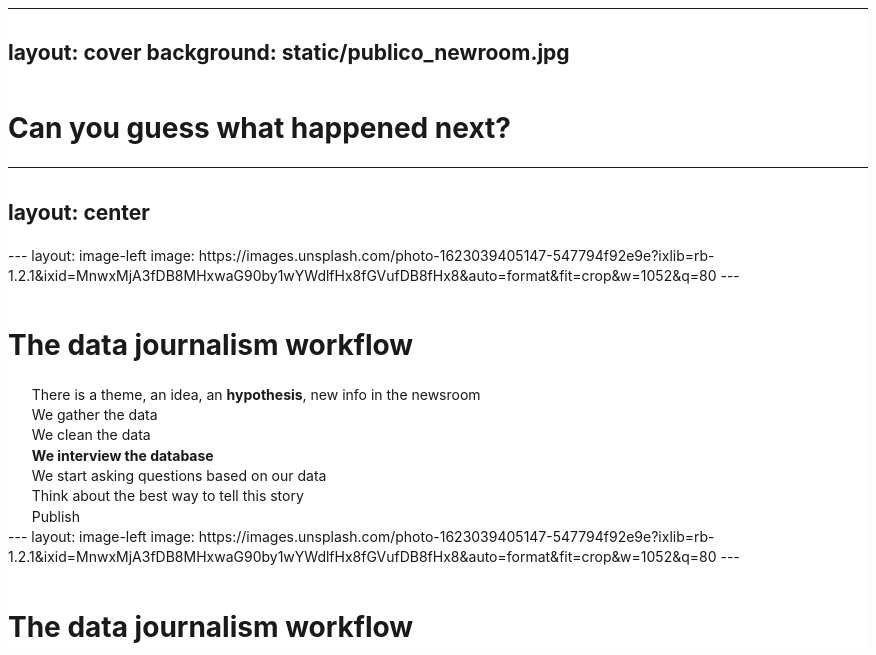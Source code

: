 <style>
.list {
  list-style: none;
  margin: 0;
}
.slidev-layout li {
  margin-left: 0em;
}
</style>

---
layout: cover
background: static/publico_newroom.jpg
---
# Can you guess what happened next?
---
layout: center
---
<iframe width="560" height="315" src="https://www.youtube.com/embed/h2zbvmXskSE" title="YouTube video player" frameborder="0" allow="accelerometer; autoplay; clipboard-write; encrypted-media; gyroscope; picture-in-picture; web-share" allowfullscreen></iframe>
---
layout: image-left
image: https://images.unsplash.com/photo-1623039405147-547794f92e9e?ixlib=rb-1.2.1&ixid=MnwxMjA3fDB8MHxwaG90by1wYWdlfHx8fGVufDB8fHx8&auto=format&fit=crop&w=1052&q=80
---

# The data journalism workflow

<ol class="list">
    <!-- Tranlate the following lists -->
    <li>There is a theme, an idea, an <b>hypothesis</b>, new info in the newsroom</li>
    <li>We gather the data</li>
    <li>We clean the data</li>
    <li><b>We interview the database</b></li>
    <li>We start asking questions based on our data</li>
    <li>Think about the best way to tell this story</li>
    <li>Publish</li>
</ol>
---
layout: image-left
image: https://images.unsplash.com/photo-1623039405147-547794f92e9e?ixlib=rb-1.2.1&ixid=MnwxMjA3fDB8MHxwaG90by1wYWdlfHx8fGVufDB8fHx8&auto=format&fit=crop&w=1052&q=80
---

# The data journalism workflow
